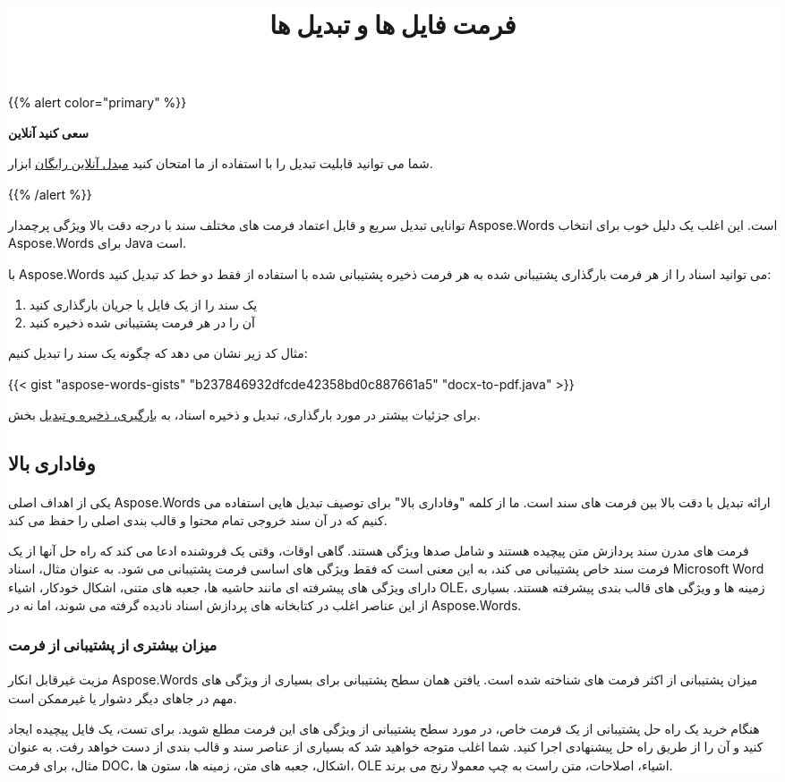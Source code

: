 ﻿---
title: فرمت فایل ها و تبدیل ها
second_title: Aspose.Words برای Java
articleTitle: فرمت فایل ها و تبدیل ها
linktitle: فرمت فایل ها و تبدیل ها
description: "تبدیل اسناد از هر بار پشتیبانی شده برای ذخیره فرمت با تنها دو خط از کد Java. با استفاده از Java تبدیل با کیفیت بالا را فراهم می کند."
type: docs
weight: 40
url: /fa/java/file-formats-and-conversions/
timestamp: 2024-01-31-14-23-37
---

{{% alert color="primary" %}}

**سعی کنید آنلاین**

شما می توانید قابلیت تبدیل را با استفاده از ما امتحان کنید [مبدل آنلاین رایگان](https://products.aspose.app/words/conversion) ابزار.

{{% /alert %}}

توانایی تبدیل سریع و قابل اعتماد فرمت های مختلف سند با درجه دقت بالا ویژگی پرچمدار Aspose.Words است. این اغلب یک دلیل خوب برای انتخاب Aspose.Words برای Java است.

با Aspose.Words می توانید اسناد را از هر فرمت بارگذاری پشتیبانی شده به هر فرمت ذخیره پشتیبانی شده با استفاده از فقط دو خط کد تبدیل کنید:

1. یک سند را از یک فایل یا جریان بارگذاری کنید
2. آن را در هر فرمت پشتیبانی شده ذخیره کنید

مثال کد زیر نشان می دهد که چگونه یک سند را تبدیل کنیم:

{{< gist "aspose-words-gists" "b237846932dfcde42358bd0c887661a5" "docx-to-pdf.java" >}}

برای جزئیات بیشتر در مورد بارگذاری، تبدیل و ذخیره اسناد، به [بارگیری، ذخیره و تبدیل](/words/java/loading-saving-and-converting/) بخش.

## وفاداری بالا

یکی از اهداف اصلی Aspose.Words ارائه تبدیل با دقت بالا بین فرمت های سند است. ما از کلمه "وفاداری بالا" برای توصیف تبدیل هایی استفاده می کنیم که در آن سند خروجی تمام محتوا و قالب بندی اصلی را حفظ می کند.

فرمت های مدرن سند پردازش متن پیچیده هستند و شامل صدها ویژگی هستند. گاهی اوقات، وقتی یک فروشنده ادعا می کند که راه حل آنها از یک فرمت سند خاص پشتیبانی می کند، به این معنی است که فقط ویژگی های اساسی فرمت پشتیبانی می شود. به عنوان مثال، اسناد Microsoft Word دارای ویژگی های پیشرفته ای مانند حاشیه ها، جعبه های متنی، اشکال خودکار، اشیاء OLE، زمینه ها و ویژگی های قالب بندی پیشرفته هستند. بسیاری از این عناصر اغلب در کتابخانه های پردازش اسناد نادیده گرفته می شوند، اما نه در Aspose.Words.

### میزان بیشتری از پشتیبانی از فرمت

مزیت غیرقابل انکار Aspose.Words میزان پشتیبانی از اکثر فرمت های شناخته شده است. یافتن همان سطح پشتیبانی برای بسیاری از ویژگی های مهم در جاهای دیگر دشوار یا غیرممکن است.

هنگام خرید یک راه حل پشتیبانی از یک فرمت خاص، در مورد سطح پشتیبانی از ویژگی های این فرمت مطلع شوید. برای تست، یک فایل پیچیده ایجاد کنید و آن را از طریق راه حل پیشنهادی اجرا کنید. شما اغلب متوجه خواهید شد که بسیاری از عناصر سند و قالب بندی از دست خواهد رفت. به عنوان مثال، برای فرمت DOC، اشکال، جعبه های متن، زمینه ها، ستون ها، OLE اشیاء، اصلاحات، متن راست به چپ معمولا رنج می برند.
